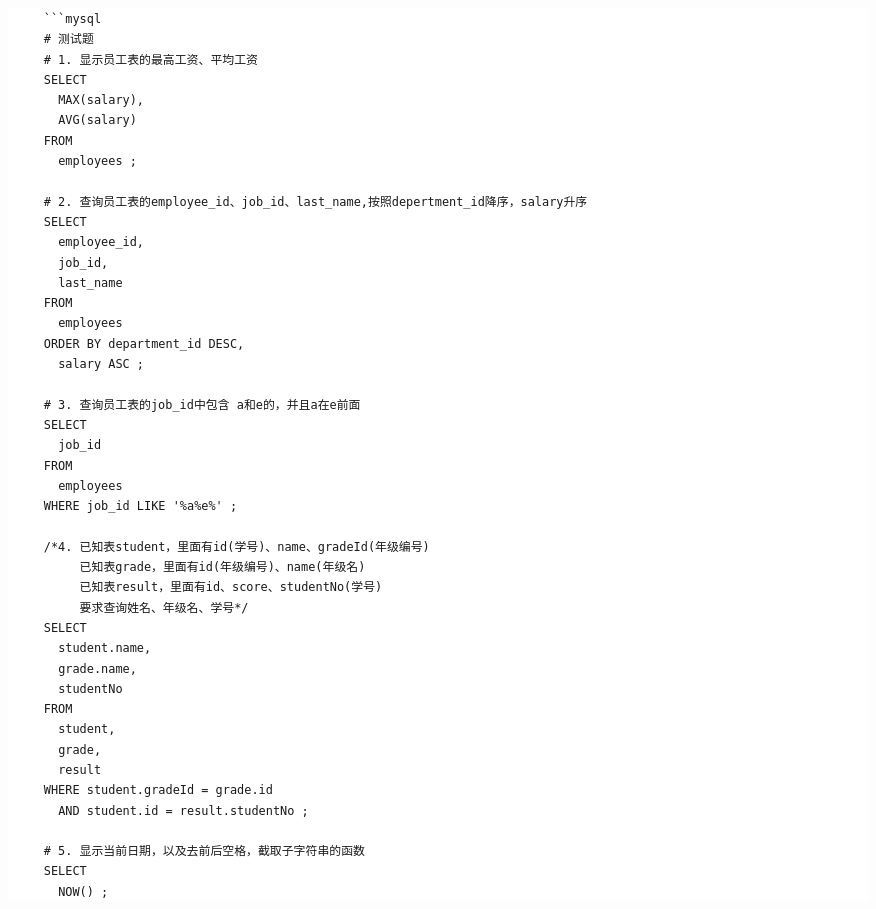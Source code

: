          ```mysql
         # 测试题
         # 1. 显示员工表的最高工资、平均工资 
         SELECT 
           MAX(salary),
           AVG(salary) 
         FROM
           employees ;
         
         # 2. 查询员工表的employee_id、job_id、last_name,按照depertment_id降序，salary升序
         SELECT 
           employee_id,
           job_id,
           last_name 
         FROM
           employees 
         ORDER BY department_id DESC,
           salary ASC ;
         
         # 3. 查询员工表的job_id中包含 a和e的，并且a在e前面
         SELECT 
           job_id 
         FROM
           employees 
         WHERE job_id LIKE '%a%e%' ;
         
         /*4. 已知表student，里面有id(学号)、name、gradeId(年级编号)
              已知表grade，里面有id(年级编号)、name(年级名)
              已知表result，里面有id、score、studentNo(学号)
              要求查询姓名、年级名、学号*/
         SELECT 
           student.name,
           grade.name,
           studentNo 
         FROM
           student,
           grade,
           result 
         WHERE student.gradeId = grade.id 
           AND student.id = result.studentNo ;
         
         # 5. 显示当前日期，以及去前后空格，截取子字符串的函数
         SELECT 
           NOW() ;
         